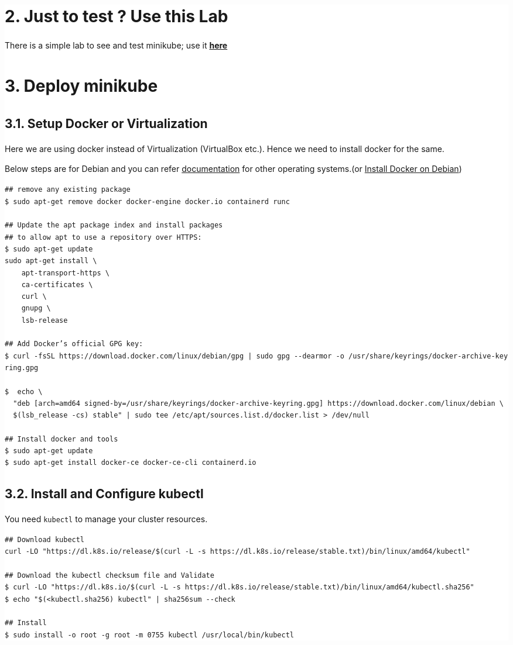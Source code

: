 # 2. Just to test ? Use this Lab

There is a simple lab to see and test minikube; use it **[here](https://kubernetes.io/docs/tutorials/hello-minikube/#create-a-minikube-cluster)**


# 3. Deploy minikube

## 3.1. Setup Docker or Virtualization

Here we are using docker instead of Virtualization (VirtualBox etc.). Hence we need to install docker for the same.

Below steps are for Debian and you can refer [documentation](https://docs.docker.com/engine/install/) for other operating systems.(or [Install Docker on Debian](https://www.digitalocean.com/community/tutorials/how-to-install-and-use-docker-on-debian-9))

```shell
## remove any existing package
$ sudo apt-get remove docker docker-engine docker.io containerd runc

## Update the apt package index and install packages 
## to allow apt to use a repository over HTTPS:
$ sudo apt-get update
sudo apt-get install \
    apt-transport-https \
    ca-certificates \
    curl \
    gnupg \
    lsb-release

## Add Docker’s official GPG key:
$ curl -fsSL https://download.docker.com/linux/debian/gpg | sudo gpg --dearmor -o /usr/share/keyrings/docker-archive-keyring.gpg  

$  echo \
  "deb [arch=amd64 signed-by=/usr/share/keyrings/docker-archive-keyring.gpg] https://download.docker.com/linux/debian \
  $(lsb_release -cs) stable" | sudo tee /etc/apt/sources.list.d/docker.list > /dev/null

## Install docker and tools
$ sudo apt-get update
$ sudo apt-get install docker-ce docker-ce-cli containerd.io
```

## 3.2. Install and Configure kubectl

You need `kubectl` to manage your cluster resources.

```
## Download kubectl
curl -LO "https://dl.k8s.io/release/$(curl -L -s https://dl.k8s.io/release/stable.txt)/bin/linux/amd64/kubectl"

## Download the kubectl checksum file and Validate
$ curl -LO "https://dl.k8s.io/$(curl -L -s https://dl.k8s.io/release/stable.txt)/bin/linux/amd64/kubectl.sha256"
$ echo "$(<kubectl.sha256) kubectl" | sha256sum --check

## Install 
$ sudo install -o root -g root -m 0755 kubectl /usr/local/bin/kubectl
```
